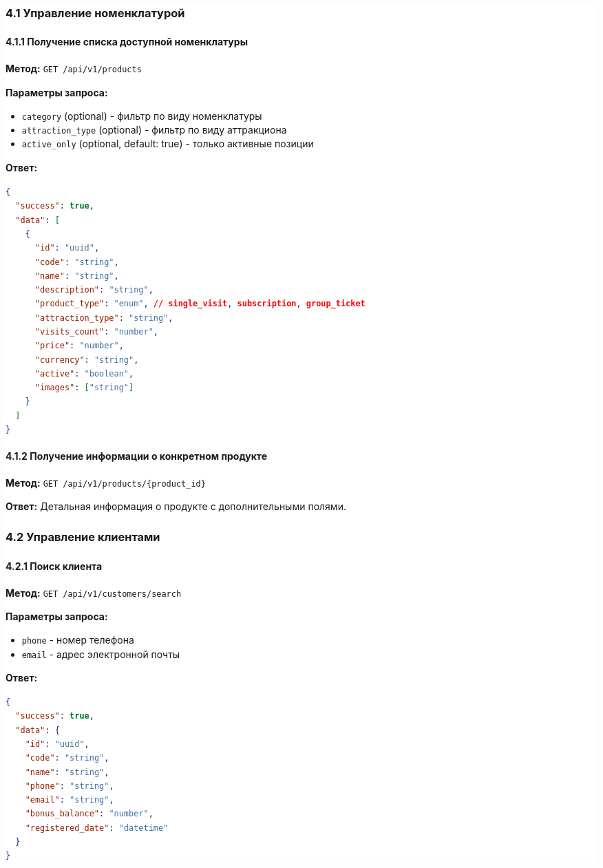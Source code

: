 ### 4.1 Управление номенклатурой

#### 4.1.1 Получение списка доступной номенклатуры
**Метод:** `GET /api/v1/products`

**Параметры запроса:**
- `category` (optional) - фильтр по виду номенклатуры
- `attraction_type` (optional) - фильтр по виду аттракциона
- `active_only` (optional, default: true) - только активные позиции

**Ответ:**
```json
{
  "success": true,
  "data": [
    {
      "id": "uuid",
      "code": "string",
      "name": "string",
      "description": "string",
      "product_type": "enum", // single_visit, subscription, group_ticket
      "attraction_type": "string",
      "visits_count": "number",
      "price": "number",
      "currency": "string",
      "active": "boolean",
      "images": ["string"]
    }
  ]
}
```

#### 4.1.2 Получение информации о конкретном продукте
**Метод:** `GET /api/v1/products/{product_id}`

**Ответ:** Детальная информация о продукте с дополнительными полями.

### 4.2 Управление клиентами

#### 4.2.1 Поиск клиента
**Метод:** `GET /api/v1/customers/search`

**Параметры запроса:**
- `phone` - номер телефона
- `email` - адрес электронной почты

**Ответ:**
```json
{
  "success": true,
  "data": {
    "id": "uuid",
    "code": "string",
    "name": "string",
    "phone": "string",
    "email": "string",
    "bonus_balance": "number",
    "registered_date": "datetime"
  }
}
```
